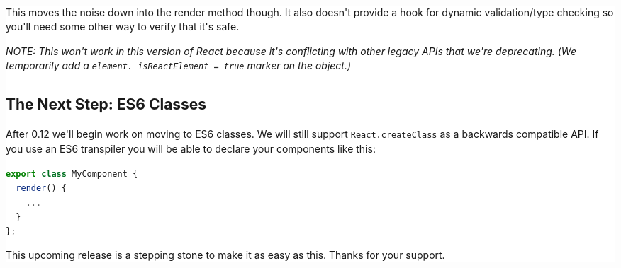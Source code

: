 This moves the noise down into the render method though. It also doesn't provide a hook for dynamic validation/type checking so you'll need some other way to verify that it's safe.

*NOTE: This won't work in this version of React because it's conflicting with other legacy APIs that we're deprecating. (We temporarily add a `element._isReactElement = true` marker on the object.)*


## The Next Step: ES6 Classes

After 0.12 we'll begin work on moving to ES6 classes. We will still support `React.createClass` as a backwards compatible API. If you use an ES6 transpiler you will be able to declare your components like this:

```javascript
export class MyComponent {
  render() {
    ...
  }
};
```

This upcoming release is a stepping stone to make it as easy as this. Thanks for your support.
